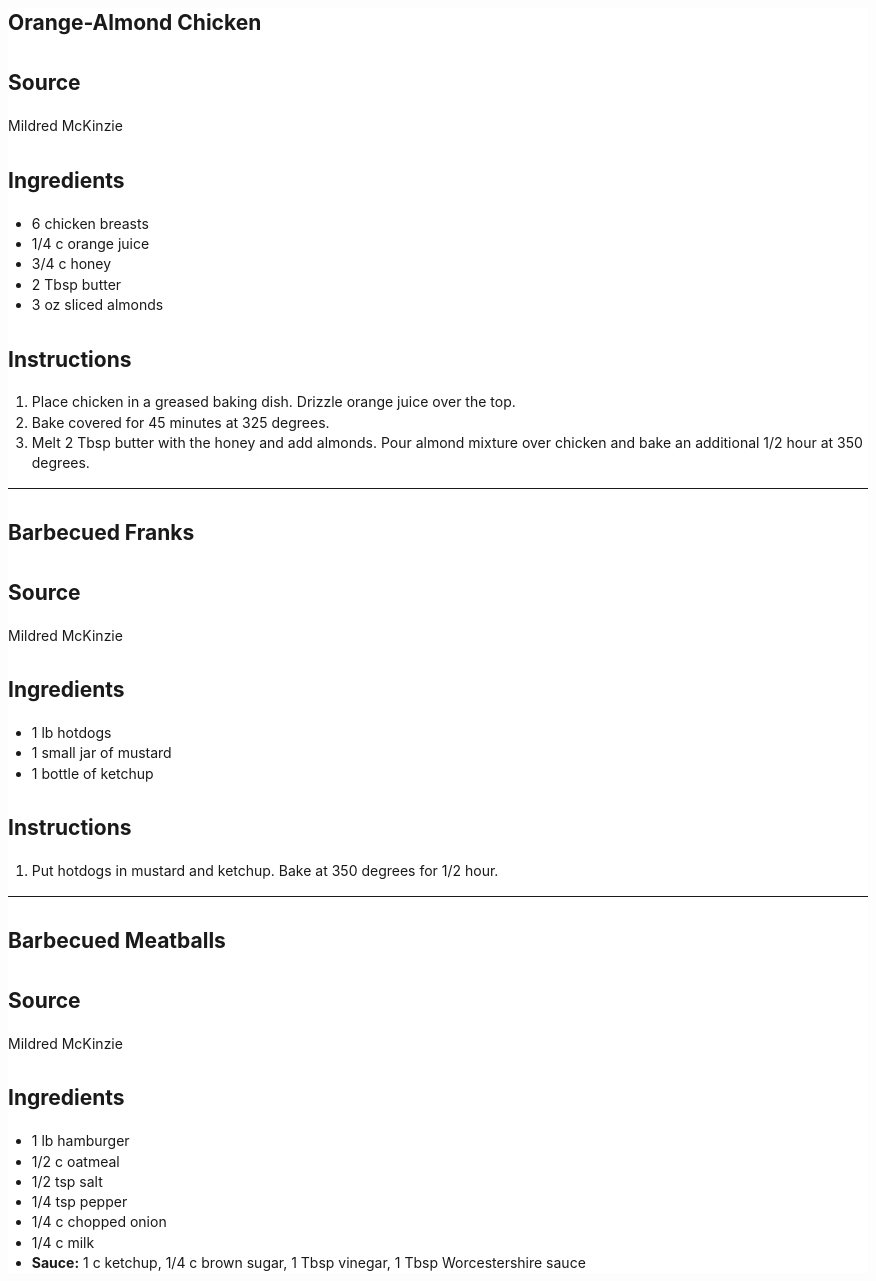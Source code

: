 
## Orange-Almond Chicken

## Source
Mildred McKinzie

## Ingredients
* 6 chicken breasts
* 1/4 c orange juice
* 3/4 c honey
* 2 Tbsp butter
* 3 oz sliced almonds

## Instructions
1. Place chicken in a greased baking dish. Drizzle orange juice over the top.
2. Bake covered for 45 minutes at 325 degrees.
3. Melt 2 Tbsp butter with the honey and add almonds. Pour almond mixture over chicken and bake an additional 1/2 hour at 350 degrees.

---

## Barbecued Franks

## Source
Mildred McKinzie

## Ingredients
* 1 lb hotdogs
* 1 small jar of mustard
* 1 bottle of ketchup

## Instructions
1. Put hotdogs in mustard and ketchup. Bake at 350 degrees for 1/2 hour.

---

## Barbecued Meatballs

## Source
Mildred McKinzie

## Ingredients
* 1 lb hamburger
* 1/2 c oatmeal
* 1/2 tsp salt
* 1/4 tsp pepper
* 1/4 c chopped onion
* 1/4 c milk
* **Sauce:** 1 c ketchup, 1/4 c brown sugar, 1 Tbsp vinegar, 1 Tbsp Worcestershire sauce
